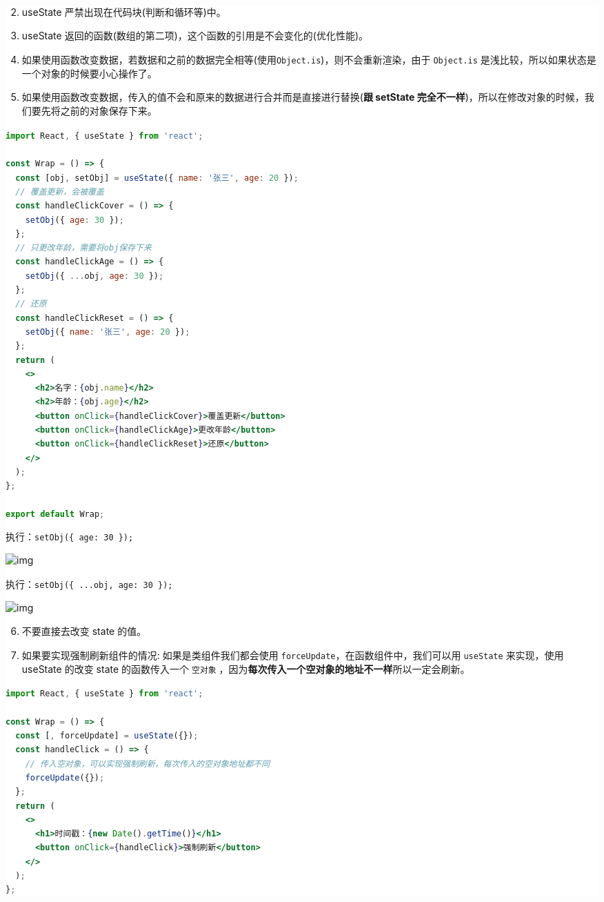 2. useState 严禁出现在代码块(判断和循环等)中。

3. useState 返回的函数(数组的第二项)，这个函数的引用是不会变化的(优化性能)。

4. 如果使用函数改变数据，若数据和之前的数据完全相等(使用`Object.is`)，则不会重新渲染，由于 `Object.is` 是浅比较，所以如果状态是一个对象的时候要小心操作了。

5. 如果使用函数改变数据，传入的值不会和原来的数据进行合并而是直接进行替换(**跟 setState 完全不一样**)，所以在修改对象的时候，我们要先将之前的对象保存下来。

```jsx
import React, { useState } from 'react';

const Wrap = () => {
  const [obj, setObj] = useState({ name: '张三', age: 20 });
  // 覆盖更新，会被覆盖
  const handleClickCover = () => {
    setObj({ age: 30 });
  };
  // 只更改年龄，需要将obj保存下来
  const handleClickAge = () => {
    setObj({ ...obj, age: 30 });
  };
  // 还原
  const handleClickReset = () => {
    setObj({ name: '张三', age: 20 });
  };
  return (
    <>
      <h2>名字：{obj.name}</h2>
      <h2>年龄：{obj.age}</h2>
      <button onClick={handleClickCover}>覆盖更新</button>
      <button onClick={handleClickAge}>更改年龄</button>
      <button onClick={handleClickReset}>还原</button>
    </>
  );
};

export default Wrap;
```

执行：`setObj({ age: 30 });`

![img](https://cdn.jsdelivr.net/gh/fy996icu/pics/img/useStateExp05.png)

执行：`setObj({ ...obj, age: 30 });`

![img](https://cdn.jsdelivr.net/gh/fy996icu/pics/img/useStateExp06.png)

6. 不要直接去改变 state 的值。

7. 如果要实现强制刷新组件的情况: 如果是类组件我们都会使用 `forceUpdate`，在函数组件中，我们可以用 `useState` 来实现，使用 useState 的改变 state 的函数传入一个 `空对象` ，因为**每次传入一个空对象的地址不一样**所以一定会刷新。

```jsx
import React, { useState } from 'react';

const Wrap = () => {
  const [, forceUpdate] = useState({});
  const handleClick = () => {
    // 传入空对象，可以实现强制刷新，每次传入的空对象地址都不同
    forceUpdate({});
  };
  return (
    <>
      <h1>时间戳：{new Date().getTime()}</h1>
      <button onClick={handleClick}>强制刷新</button>
    </>
  );
};
```